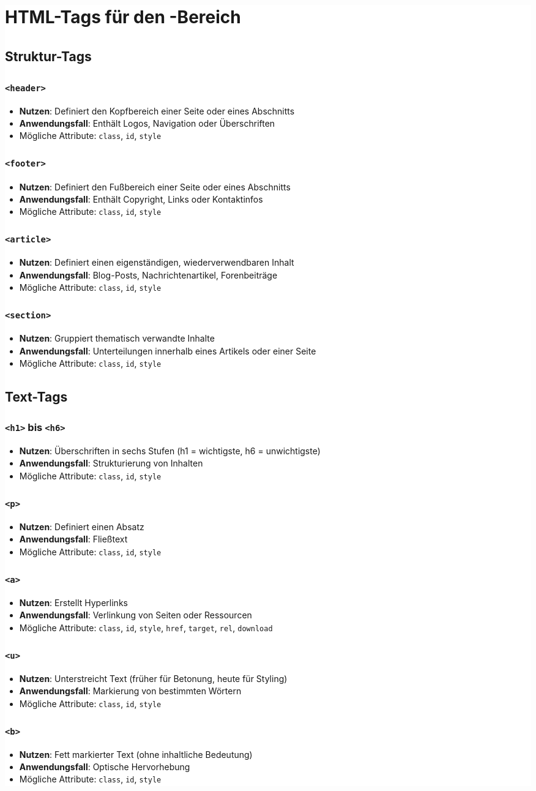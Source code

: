 ﻿# HTML-Tags für den <body>-Bereich

## Struktur-Tags

### `<header>`
- **Nutzen**: Definiert den Kopfbereich einer Seite oder eines Abschnitts
- **Anwendungsfall**: Enthält Logos, Navigation oder Überschriften
- Mögliche Attribute: `class`, `id`, `style`

### `<footer>`
- **Nutzen**: Definiert den Fußbereich einer Seite oder eines Abschnitts
- **Anwendungsfall**: Enthält Copyright, Links oder Kontaktinfos
- Mögliche Attribute: `class`, `id`, `style`

### `<article>`
- **Nutzen**: Definiert einen eigenständigen, wiederverwendbaren Inhalt
- **Anwendungsfall**: Blog-Posts, Nachrichtenartikel, Forenbeiträge
- Mögliche Attribute: `class`, `id`, `style`

### `<section>`
- **Nutzen**: Gruppiert thematisch verwandte Inhalte
- **Anwendungsfall**: Unterteilungen innerhalb eines Artikels oder einer Seite
- Mögliche Attribute: `class`, `id`, `style`

## Text-Tags

### `<h1>` bis `<h6>`
- **Nutzen**: Überschriften in sechs Stufen (h1 = wichtigste, h6 = unwichtigste)
- **Anwendungsfall**: Strukturierung von Inhalten
- Mögliche Attribute: `class`, `id`, `style`

### `<p>`
- **Nutzen**: Definiert einen Absatz
- **Anwendungsfall**: Fließtext
- Mögliche Attribute: `class`, `id`, `style`

### `<a>`
- **Nutzen**: Erstellt Hyperlinks
- **Anwendungsfall**: Verlinkung von Seiten oder Ressourcen
- Mögliche Attribute: `class`, `id`, `style`, `href`, `target`, `rel`, `download`

### `<u>`
- **Nutzen**: Unterstreicht Text (früher für Betonung, heute für Styling)
- **Anwendungsfall**: Markierung von bestimmten Wörtern
- Mögliche Attribute: `class`, `id`, `style`

### `<b>`
- **Nutzen**: Fett markierter Text (ohne inhaltliche Bedeutung)
- **Anwendungsfall**: Optische Hervorhebung
- Mögliche Attribute: `class`, `id`, `style`

